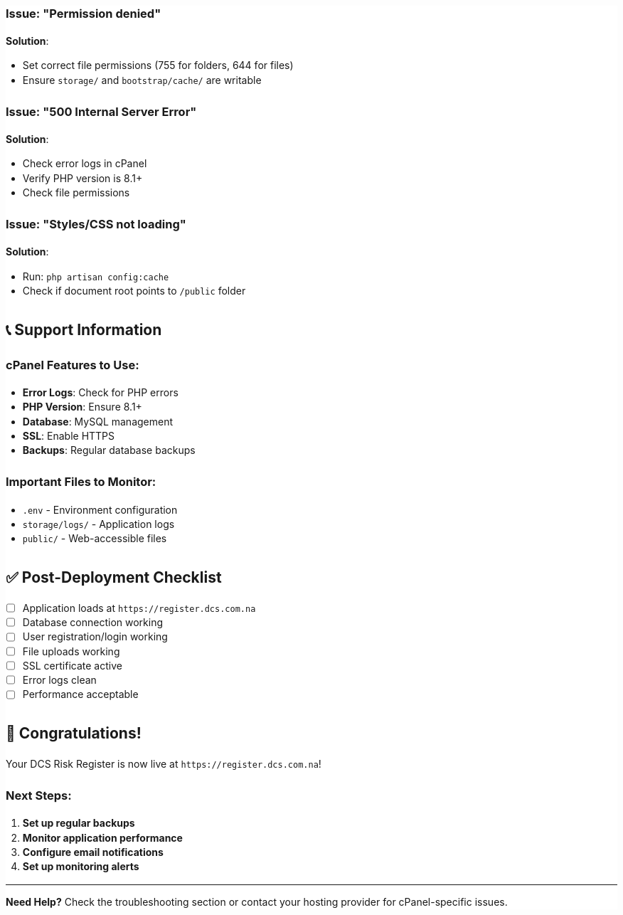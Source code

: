 ### Issue: "Permission denied"
**Solution**:
- Set correct file permissions (755 for folders, 644 for files)
- Ensure `storage/` and `bootstrap/cache/` are writable

### Issue: "500 Internal Server Error"
**Solution**:
- Check error logs in cPanel
- Verify PHP version is 8.1+
- Check file permissions

### Issue: "Styles/CSS not loading"
**Solution**:
- Run: `php artisan config:cache`
- Check if document root points to `/public` folder

## 📞 Support Information

### cPanel Features to Use:
- **Error Logs**: Check for PHP errors
- **PHP Version**: Ensure 8.1+
- **Database**: MySQL management
- **SSL**: Enable HTTPS
- **Backups**: Regular database backups

### Important Files to Monitor:
- `.env` - Environment configuration
- `storage/logs/` - Application logs
- `public/` - Web-accessible files

## ✅ Post-Deployment Checklist

- [ ] Application loads at `https://register.dcs.com.na`
- [ ] Database connection working
- [ ] User registration/login working
- [ ] File uploads working
- [ ] SSL certificate active
- [ ] Error logs clean
- [ ] Performance acceptable

## 🎉 Congratulations!

Your DCS Risk Register is now live at `https://register.dcs.com.na`!

### Next Steps:
1. **Set up regular backups**
2. **Monitor application performance**
3. **Configure email notifications**
4. **Set up monitoring alerts**

---

**Need Help?** Check the troubleshooting section or contact your hosting provider for cPanel-specific issues.
